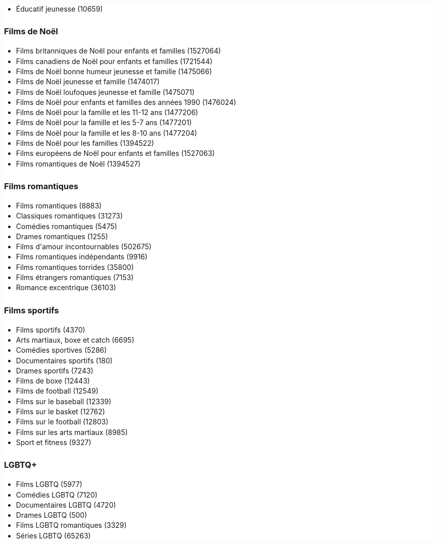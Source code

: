 -   Éducatif jeunesse (10659)

### Films de Noël

-   Films britanniques de Noël pour enfants et familles (1527064)
-   Films canadiens de Noël pour enfants et familles (1721544)
-   Films de Noël bonne humeur jeunesse et famille (1475066)
-   Films de Noël jeunesse et famille (1474017)
-   Films de Noël loufoques jeunesse et famille (1475071)
-   Films de Noël pour enfants et familles des années 1990 (1476024)
-   Films de Noël pour la famille et les 11-12 ans (1477206)
-   Films de Noël pour la famille et les 5-7 ans (1477201)
-   Films de Noël pour la famille et les 8-10 ans (1477204)
-   Films de Noël pour les familles (1394522)
-   Films européens de Noël pour enfants et familles (1527063)
-   Films romantiques de Noël (1394527)

### Films romantiques

-   Films romantiques (8883)
-   Classiques romantiques (31273)
-   Comédies romantiques (5475)
-   Drames romantiques (1255)
-   Films d'amour incontournables (502675)
-   Films romantiques indépendants (9916)
-   Films romantiques torrides (35800)
-   Films étrangers romantiques (7153)
-   Romance excentrique (36103)

### Films sportifs

-   Films sportifs (4370)
-   Arts martiaux, boxe et catch (6695)
-   Comédies sportives (5286)
-   Documentaires sportifs (180)
-   Drames sportifs (7243)
-   Films de boxe (12443)
-   Films de football (12549)
-   Films sur le baseball (12339)
-   Films sur le basket (12762)
-   Films sur le football (12803)
-   Films sur les arts martiaux (8985)
-   Sport et fitness (9327)

### LGBTQ+

-   Films LGBTQ (5977)
-   Comédies LGBTQ (7120)
-   Documentaires LGBTQ (4720)
-   Drames LGBTQ (500)
-   Films LGBTQ romantiques (3329)
-   Séries LGBTQ (65263)
